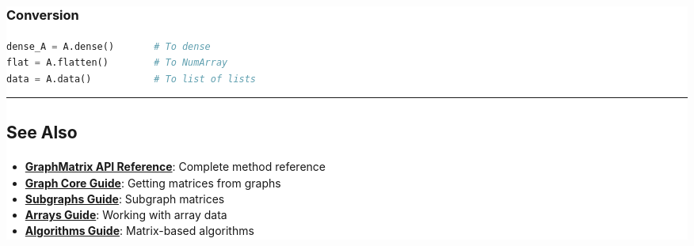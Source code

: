 ### Conversion

```python
dense_A = A.dense()       # To dense
flat = A.flatten()        # To NumArray
data = A.data()           # To list of lists
```

---

## See Also

- **[GraphMatrix API Reference](../api/graphmatrix.md)**: Complete method reference
- **[Graph Core Guide](graph-core.md)**: Getting matrices from graphs
- **[Subgraphs Guide](subgraphs.md)**: Subgraph matrices
- **[Arrays Guide](arrays.md)**: Working with array data
- **[Algorithms Guide](algorithms.md)**: Matrix-based algorithms
